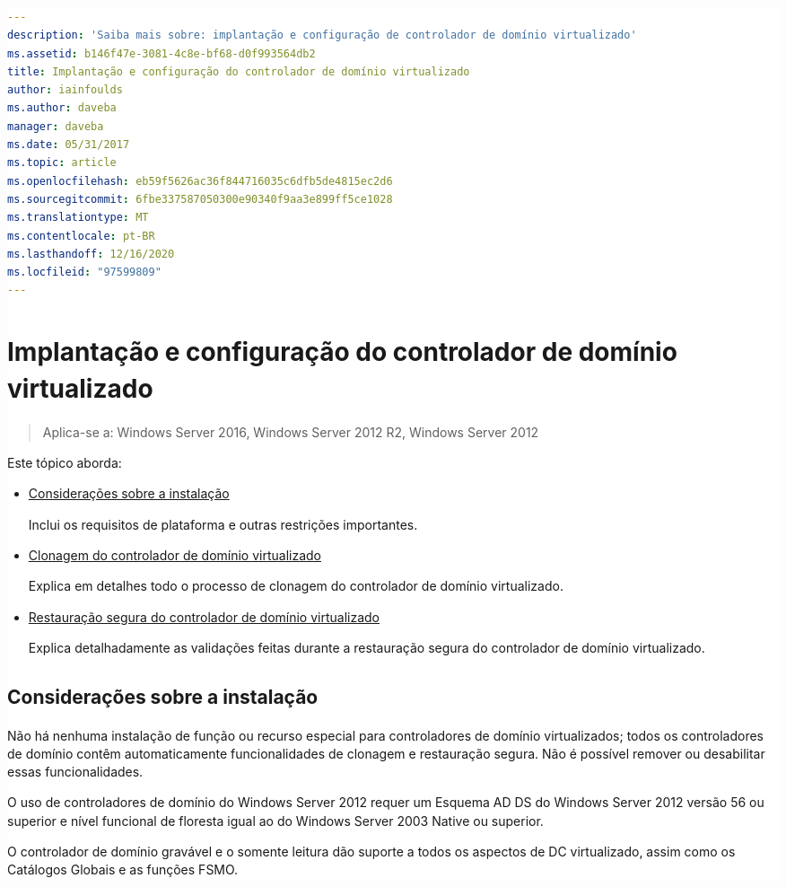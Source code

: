 ```yaml
---
description: 'Saiba mais sobre: implantação e configuração de controlador de domínio virtualizado'
ms.assetid: b146f47e-3081-4c8e-bf68-d0f993564db2
title: Implantação e configuração do controlador de domínio virtualizado
author: iainfoulds
ms.author: daveba
manager: daveba
ms.date: 05/31/2017
ms.topic: article
ms.openlocfilehash: eb59f5626ac36f844716035c6dfb5de4815ec2d6
ms.sourcegitcommit: 6fbe337587050300e90340f9aa3e899ff5ce1028
ms.translationtype: MT
ms.contentlocale: pt-BR
ms.lasthandoff: 12/16/2020
ms.locfileid: "97599809"
---
```

# <a name="virtualized-domain-controller-deployment-and-configuration"></a>Implantação e configuração do controlador de domínio virtualizado

>Aplica-se a: Windows Server 2016, Windows Server 2012 R2, Windows Server 2012

Este tópico aborda:

- [Considerações sobre a instalação](../../../ad-ds/get-started/virtual-dc/Virtualized-Domain-Controller-Deployment-and-Configuration.md#BKMK_InstallConsiderations)

    Inclui os requisitos de plataforma e outras restrições importantes.

- [Clonagem do controlador de domínio virtualizado](../../../ad-ds/get-started/virtual-dc/Virtualized-Domain-Controller-Deployment-and-Configuration.md#BKMK_VDCCloning)

    Explica em detalhes todo o processo de clonagem do controlador de domínio virtualizado.

- [Restauração segura do controlador de domínio virtualizado](../../../ad-ds/get-started/virtual-dc/Virtualized-Domain-Controller-Deployment-and-Configuration.md#BKMK_VDCSafeRestore)

    Explica detalhadamente as validações feitas durante a restauração segura do controlador de domínio virtualizado.

## <a name="installation-considerations"></a><a name="BKMK_InstallConsiderations"></a>Considerações sobre a instalação
Não há nenhuma instalação de função ou recurso especial para controladores de domínio virtualizados; todos os controladores de domínio contêm automaticamente funcionalidades de clonagem e restauração segura. Não é possível remover ou desabilitar essas funcionalidades.

O uso de controladores de domínio do Windows Server 2012 requer um Esquema AD DS do Windows Server 2012 versão 56 ou superior e nível funcional de floresta igual ao do Windows Server 2003 Native ou superior.

O controlador de domínio gravável e o somente leitura dão suporte a todos os aspectos de DC virtualizado, assim como os Catálogos Globais e as funções FSMO.
